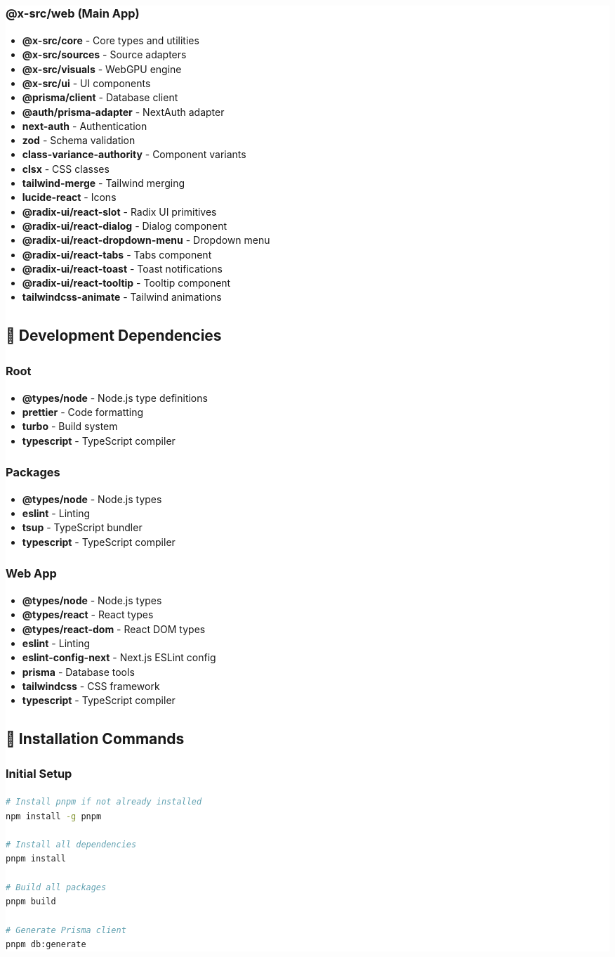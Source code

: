 ### @x-src/web (Main App)
- **@x-src/core** - Core types and utilities
- **@x-src/sources** - Source adapters
- **@x-src/visuals** - WebGPU engine
- **@x-src/ui** - UI components
- **@prisma/client** - Database client
- **@auth/prisma-adapter** - NextAuth adapter
- **next-auth** - Authentication
- **zod** - Schema validation
- **class-variance-authority** - Component variants
- **clsx** - CSS classes
- **tailwind-merge** - Tailwind merging
- **lucide-react** - Icons
- **@radix-ui/react-slot** - Radix UI primitives
- **@radix-ui/react-dialog** - Dialog component
- **@radix-ui/react-dropdown-menu** - Dropdown menu
- **@radix-ui/react-tabs** - Tabs component
- **@radix-ui/react-toast** - Toast notifications
- **@radix-ui/react-tooltip** - Tooltip component
- **tailwindcss-animate** - Tailwind animations

## 🔧 Development Dependencies

### Root
- **@types/node** - Node.js type definitions
- **prettier** - Code formatting
- **turbo** - Build system
- **typescript** - TypeScript compiler

### Packages
- **@types/node** - Node.js types
- **eslint** - Linting
- **tsup** - TypeScript bundler
- **typescript** - TypeScript compiler

### Web App
- **@types/node** - Node.js types
- **@types/react** - React types
- **@types/react-dom** - React DOM types
- **eslint** - Linting
- **eslint-config-next** - Next.js ESLint config
- **prisma** - Database tools
- **tailwindcss** - CSS framework
- **typescript** - TypeScript compiler

## 🚀 Installation Commands

### Initial Setup
```bash
# Install pnpm if not already installed
npm install -g pnpm

# Install all dependencies
pnpm install

# Build all packages
pnpm build

# Generate Prisma client
pnpm db:generate
```